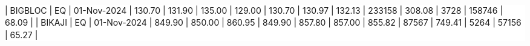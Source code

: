| BIGBLOC | EQ | 01-Nov-2024 | 130.70 | 131.90 | 135.00 | 129.00 | 130.70 | 130.97 | 132.13 | 233158 | 308.08 | 3728 | 158746 | 68.09 |
| BIKAJI | EQ | 01-Nov-2024 | 849.90 | 850.00 | 860.95 | 849.90 | 857.80 | 857.00 | 855.82 | 87567 | 749.41 | 5264 | 57156 | 65.27 |
